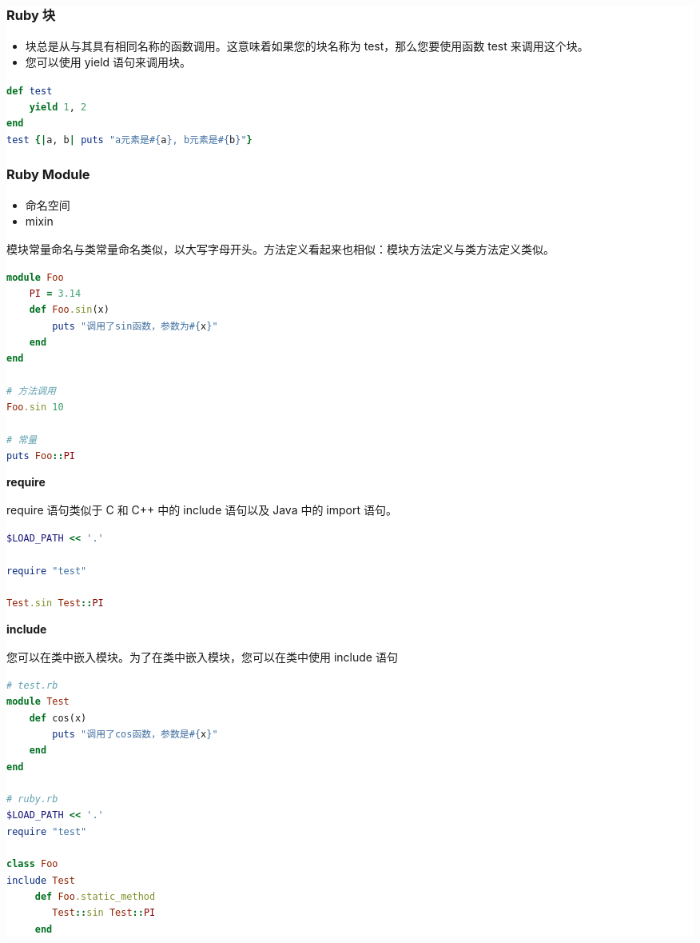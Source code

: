 
### Ruby 块

- 块总是从与其具有相同名称的函数调用。这意味着如果您的块名称为 test，那么您要使用函数 test 来调用这个块。
- 您可以使用 yield 语句来调用块。

```ruby
def test
	yield 1, 2
end
test {|a, b| puts "a元素是#{a}, b元素是#{b}"}
```

### Ruby Module

- 命名空间
- mixin

模块常量命名与类常量命名类似，以大写字母开头。方法定义看起来也相似：模块方法定义与类方法定义类似。

```ruby
module Foo
	PI = 3.14
	def Foo.sin(x)
		puts "调用了sin函数，参数为#{x}"
	end
end

# 方法调用
Foo.sin 10

# 常量
puts Foo::PI
```

**require**

require 语句类似于 C 和 C++ 中的 include 语句以及 Java 中的 import 语句。

```ruby
$LOAD_PATH << '.'

require "test"

Test.sin Test::PI
```


**include**

您可以在类中嵌入模块。为了在类中嵌入模块，您可以在类中使用 include 语句

```ruby
# test.rb
module Test
	def cos(x)
		puts "调用了cos函数，参数是#{x}"
	end
end

# ruby.rb
$LOAD_PATH << '.'
require "test"

class Foo
include Test
	 def Foo.static_method
	 	Test::sin Test::PI
	 end

```